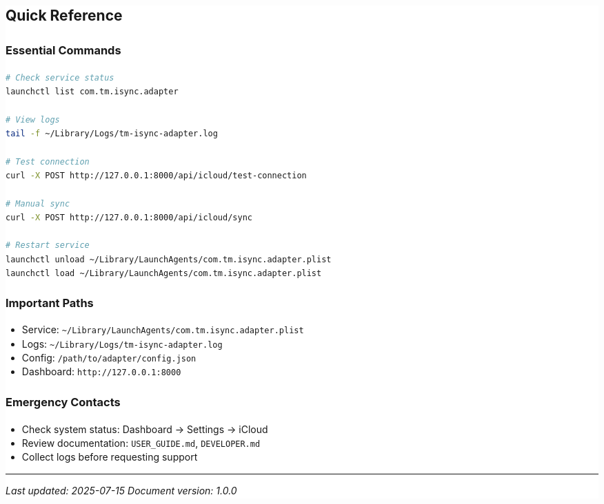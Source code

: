 ## Quick Reference

### Essential Commands
```bash
# Check service status
launchctl list com.tm.isync.adapter

# View logs
tail -f ~/Library/Logs/tm-isync-adapter.log

# Test connection
curl -X POST http://127.0.0.1:8000/api/icloud/test-connection

# Manual sync
curl -X POST http://127.0.0.1:8000/api/icloud/sync

# Restart service
launchctl unload ~/Library/LaunchAgents/com.tm.isync.adapter.plist
launchctl load ~/Library/LaunchAgents/com.tm.isync.adapter.plist
```

### Important Paths
- Service: `~/Library/LaunchAgents/com.tm.isync.adapter.plist`
- Logs: `~/Library/Logs/tm-isync-adapter.log`
- Config: `/path/to/adapter/config.json`
- Dashboard: `http://127.0.0.1:8000`

### Emergency Contacts
- Check system status: Dashboard → Settings → iCloud
- Review documentation: `USER_GUIDE.md`, `DEVELOPER.md`
- Collect logs before requesting support

---

*Last updated: 2025-07-15*
*Document version: 1.0.0*